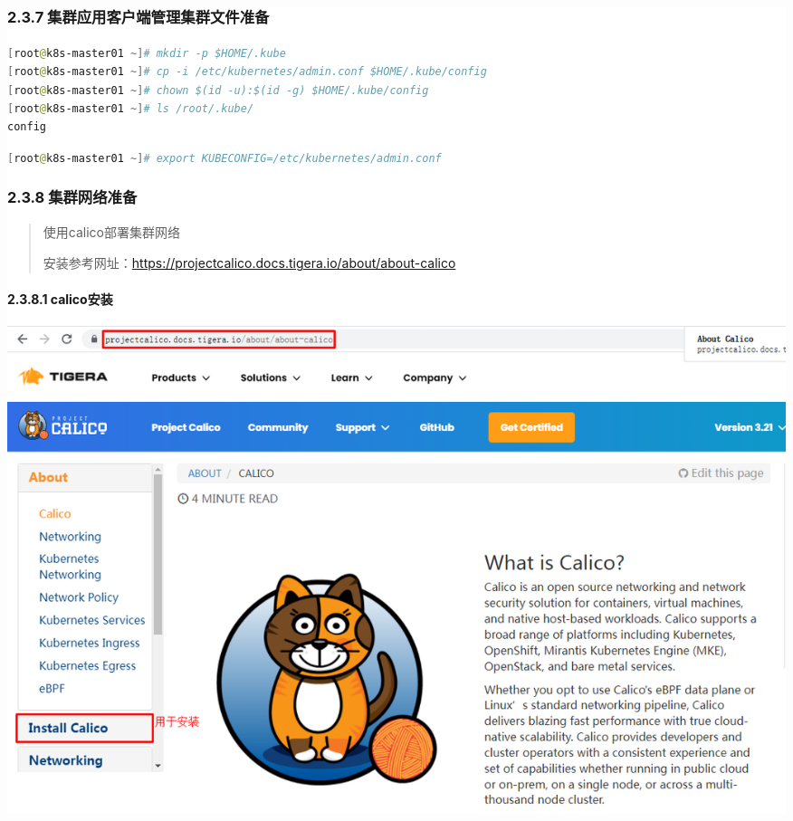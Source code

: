 

### 2.3.7  集群应用客户端管理集群文件准备

~~~powershell
[root@k8s-master01 ~]# mkdir -p $HOME/.kube
[root@k8s-master01 ~]# cp -i /etc/kubernetes/admin.conf $HOME/.kube/config
[root@k8s-master01 ~]# chown $(id -u):$(id -g) $HOME/.kube/config
[root@k8s-master01 ~]# ls /root/.kube/
config
~~~



~~~powershell
[root@k8s-master01 ~]# export KUBECONFIG=/etc/kubernetes/admin.conf
~~~



### 2.3.8  集群网络准备

> 使用calico部署集群网络
>
> 安装参考网址：https://projectcalico.docs.tigera.io/about/about-calico



#### 2.3.8.1  calico安装



![image-20220119141547207](../img/kubernetes/image-20220119141547207.png)
